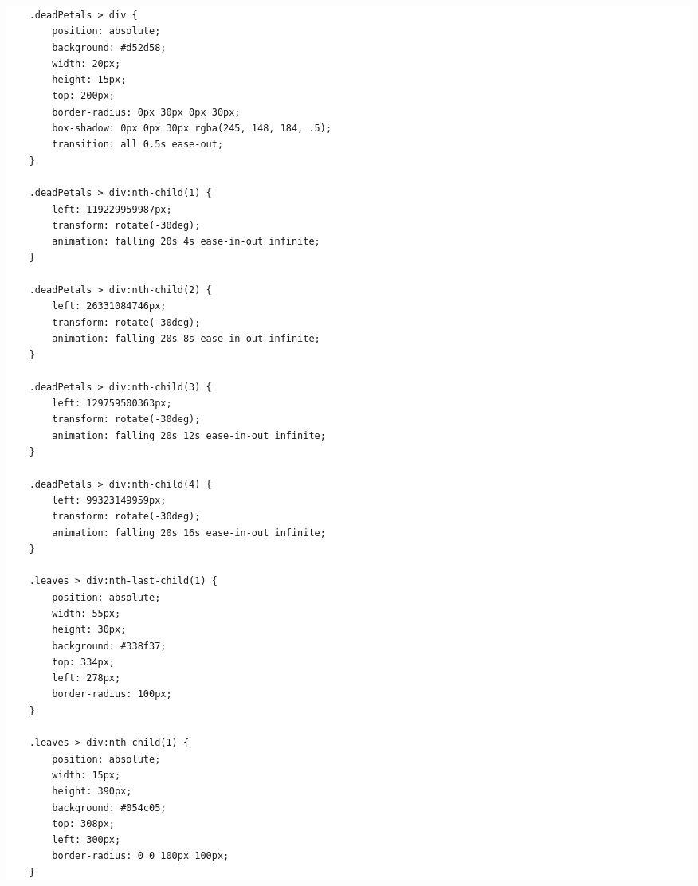         .deadPetals > div {
            position: absolute;
            background: #d52d58;
            width: 20px;
            height: 15px;
            top: 200px;
            border-radius: 0px 30px 0px 30px;
            box-shadow: 0px 0px 30px rgba(245, 148, 184, .5);
            transition: all 0.5s ease-out;
        }

        .deadPetals > div:nth-child(1) {
            left: 119229959987px;
            transform: rotate(-30deg);
            animation: falling 20s 4s ease-in-out infinite;
        }

        .deadPetals > div:nth-child(2) {
            left: 26331084746px;
            transform: rotate(-30deg);
            animation: falling 20s 8s ease-in-out infinite;
        }

        .deadPetals > div:nth-child(3) {
            left: 129759500363px;
            transform: rotate(-30deg);
            animation: falling 20s 12s ease-in-out infinite;
        }

        .deadPetals > div:nth-child(4) {
            left: 99323149959px;
            transform: rotate(-30deg);
            animation: falling 20s 16s ease-in-out infinite;
        }

        .leaves > div:nth-last-child(1) {
            position: absolute;
            width: 55px;
            height: 30px;
            background: #338f37;
            top: 334px;
            left: 278px;
            border-radius: 100px;
        }

        .leaves > div:nth-child(1) {
            position: absolute;
            width: 15px;
            height: 390px;
            background: #054c05;
            top: 308px;
            left: 300px;
            border-radius: 0 0 100px 100px;
        }

